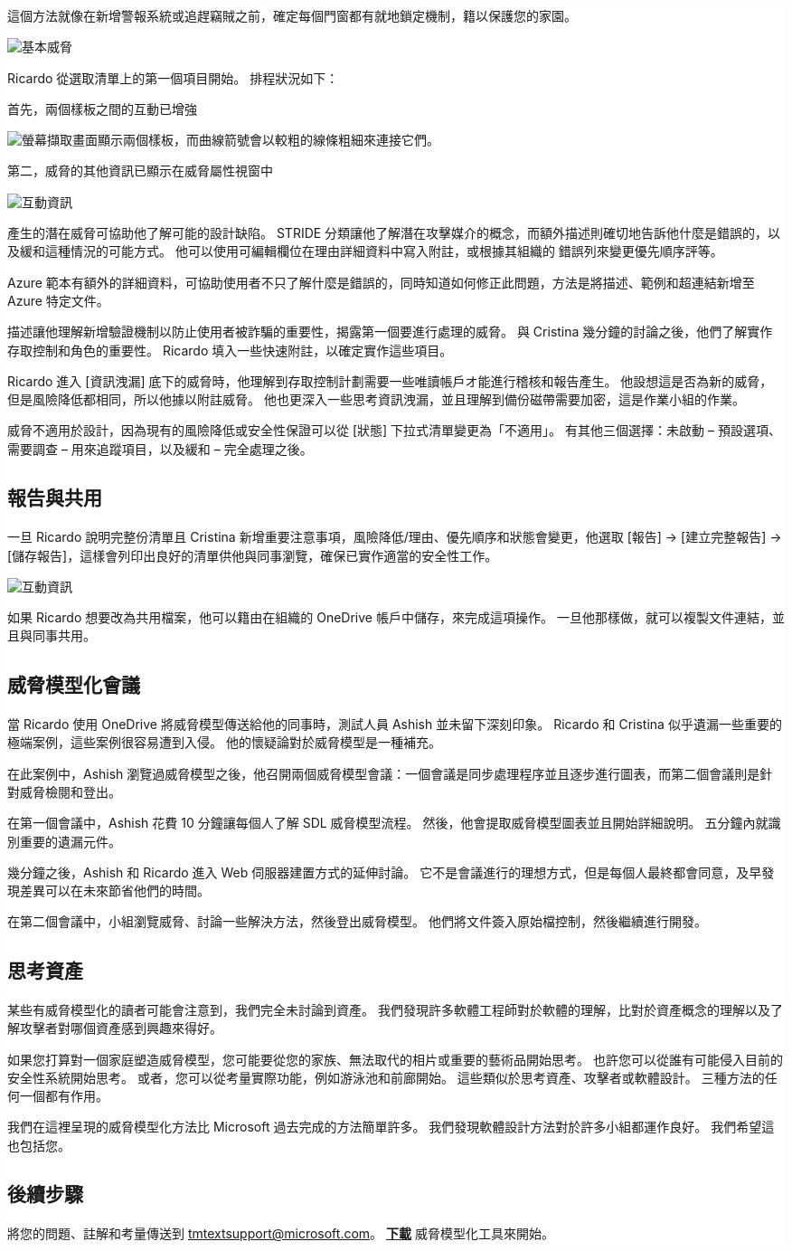 這個方法就像在新增警報系統或追趕竊賊之前，確定每個門窗都有就地鎖定機制，籍以保護您的家園。

![基本威脅](./media/threat-modeling-tool-getting-started/basicthreats.png)

Ricardo 從選取清單上的第一個項目開始。 排程狀況如下：

首先，兩個樣板之間的互動已增強

![螢幕擷取畫面顯示兩個樣板，而曲線箭號會以較粗的線條粗細來連接它們。](./media/threat-modeling-tool-getting-started/interaction.png)

第二，威脅的其他資訊已顯示在威脅屬性視窗中

![互動資訊](./media/threat-modeling-tool-getting-started/interactioninfo.png)

產生的潛在威脅可協助他了解可能的設計缺陷。 STRIDE 分類讓他了解潛在攻擊媒介的概念，而額外描述則確切地告訴他什麼是錯誤的，以及緩和這種情況的可能方式。 他可以使用可編輯欄位在理由詳細資料中寫入附註，或根據其組織的 錯誤列來變更優先順序評等。

Azure 範本有額外的詳細資料，可協助使用者不只了解什麼是錯誤的，同時知道如何修正此問題，方法是將描述、範例和超連結新增至 Azure 特定文件。

描述讓他理解新增驗證機制以防止使用者被詐騙的重要性，揭露第一個要進行處理的威脅。 與 Cristina 幾分鐘的討論之後，他們了解實作存取控制和角色的重要性。 Ricardo 填入一些快速附註，以確定實作這些項目。

Ricardo 進入 [資訊洩漏] 底下的威脅時，他理解到存取控制計劃需要一些唯讀帳戶オ能進行稽核和報告產生。 他設想這是否為新的威脅，但是風險降低都相同，所以他據以附註威脅。
他也更深入一些思考資訊洩漏，並且理解到備份磁帶需要加密，這是作業小組的作業。

威脅不適用於設計，因為現有的風險降低或安全性保證可以從 [狀態] 下拉式清單變更為「不適用」。 有其他三個選擇：未啟動 – 預設選項、需要調查 – 用來追蹤項目，以及緩和 – 完全處理之後。

## <a name="reports--sharing"></a>報告與共用

一旦 Ricardo 說明完整份清單且 Cristina 新增重要注意事項，風險降低/理由、優先順序和狀態會變更，他選取 [報告] -> [建立完整報告] -> [儲存報告]，這樣會列印出良好的清單供他與同事瀏覽，確保已實作適當的安全性工作。

![互動資訊](./media/threat-modeling-tool-feature-overview/report.png)

如果 Ricardo 想要改為共用檔案，他可以籍由在組織的 OneDrive 帳戶中儲存，來完成這項操作。 一旦他那樣做，就可以複製文件連結，並且與同事共用。 

## <a name="threat-modeling-meetings"></a>威脅模型化會議

當 Ricardo 使用 OneDrive 將威脅模型傳送給他的同事時，測試人員 Ashish 並未留下深刻印象。 Ricardo 和 Cristina 似乎遺漏一些重要的極端案例，這些案例很容易遭到入侵。 他的懷疑論對於威脅模型是一種補充。

在此案例中，Ashish 瀏覽過威脅模型之後，他召開兩個威脅模型會議：一個會議是同步處理程序並且逐步進行圖表，而第二個會議則是針對威脅檢閱和登出。

在第一個會議中，Ashish 花費 10 分鐘讓每個人了解 SDL 威脅模型流程。 然後，他會提取威脅模型圖表並且開始詳細說明。 五分鐘內就識別重要的遺漏元件。

幾分鐘之後，Ashish 和 Ricardo 進入 Web 伺服器建置方式的延伸討論。 它不是會議進行的理想方式，但是每個人最終都會同意，及早發現差異可以在未來節省他們的時間。

在第二個會議中，小組瀏覽威脅、討論一些解決方法，然後登出威脅模型。 他們將文件簽入原始檔控制，然後繼續進行開發。

## <a name="thinking-about-assets"></a>思考資產

某些有威脅模型化的讀者可能會注意到，我們完全未討論到資產。 我們發現許多軟體工程師對於軟體的理解，比對於資產概念的理解以及了解攻擊者對哪個資產感到興趣來得好。

如果您打算對一個家庭塑造威脅模型，您可能要從您的家族、無法取代的相片或重要的藝術品開始思考。 也許您可以從誰有可能侵入目前的安全性系統開始思考。 或者，您可以從考量實際功能，例如游泳池和前廊開始。 這些類似於思考資產、攻擊者或軟體設計。 三種方法的任何一個都有作用。

我們在這裡呈現的威脅模型化方法比 Microsoft 過去完成的方法簡單許多。 我們發現軟體設計方法對於許多小組都運作良好。 我們希望這也包括您。

## <a name="next-steps"></a>後續步驟

將您的問題、註解和考量傳送到 tmtextsupport@microsoft.com。 **[下載](https://aka.ms/threatmodelingtool)** 威脅模型化工具來開始。
